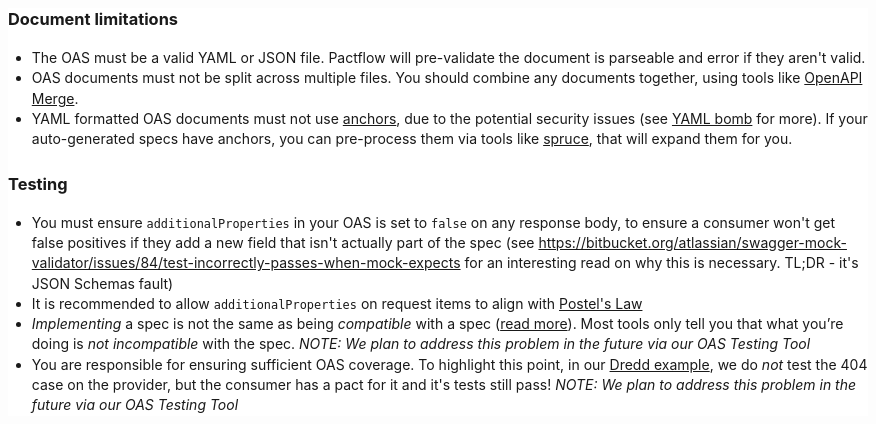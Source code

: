 ### Document limitations

- The OAS must be a valid YAML or JSON file. Pactflow will pre-validate the document is parseable and error if they aren't valid.
- OAS documents must not be split across multiple files. You should combine any documents together, using tools like [OpenAPI Merge](https://github.com/robertmassaioli/openapi-merge).
- YAML formatted OAS documents must not use [anchors](https://yaml.org/spec/1.2.2/#3222-anchors-and-aliases), due to the potential security issues (see [YAML bomb](https://en.wikipedia.org/wiki/Billion_laughs_attack) for more). If your auto-generated specs have anchors, you can pre-process them via tools like [spruce](https://github.com/geofffranks/spruce), that will expand them for you.

### Testing

- You must ensure `additionalProperties` in your OAS is set to `false` on any response body, to ensure a consumer won't get false positives if they add a new field that isn't actually part of the spec (see
  https://bitbucket.org/atlassian/swagger-mock-validator/issues/84/test-incorrectly-passes-when-mock-expects for an interesting read on why this is necessary. TL;DR - it's JSON Schemas fault)
- It is recommended to allow `additionalProperties` on request items to align with [Postel's Law](https://en.wikipedia.org/wiki/Robustness_principle)
- _Implementing_ a spec is not the same as being _compatible_ with a spec ([read more](https://pactflow.io/blog/contract-testing-using-json-schemas-and-open-api-part-1/)). Most tools only tell you that what you’re doing is _not incompatible_ with the spec. _NOTE: We plan to address this problem in the future via our OAS Testing Tool_
- You are responsible for ensuring sufficient OAS coverage. To highlight this point, in our [Dredd example](https://github.com/pactflow/example-provider-dredd), we do _not_ test the 404 case on the provider, but the consumer has a pact for it and it's tests still pass! _NOTE: We plan to address this problem in the future via our OAS Testing Tool_
